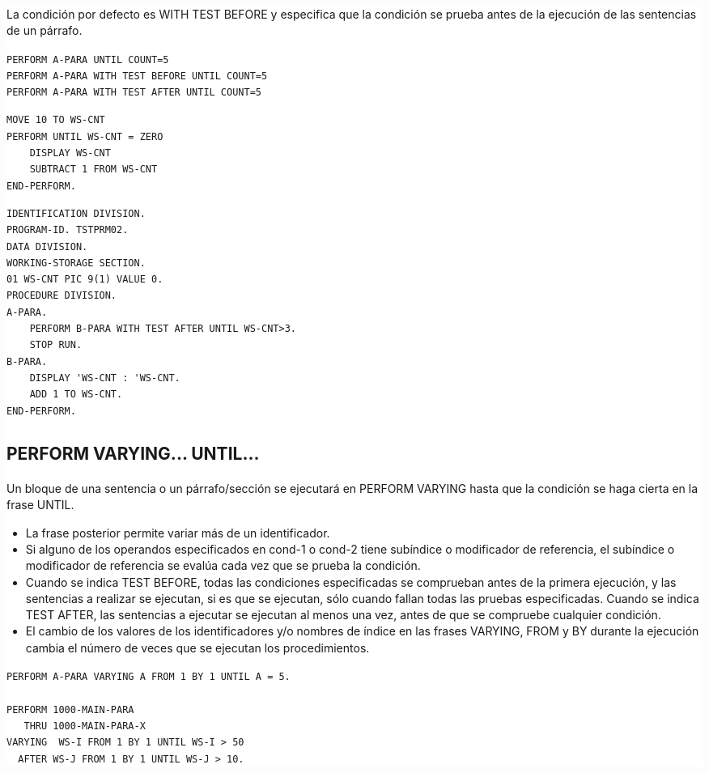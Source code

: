 La condición por defecto es WITH TEST BEFORE y especifica que la condición se prueba antes de la ejecución de las sentencias de un párrafo.

```
PERFORM A-PARA UNTIL COUNT=5
PERFORM A-PARA WITH TEST BEFORE UNTIL COUNT=5
PERFORM A-PARA WITH TEST AFTER UNTIL COUNT=5
```

```
MOVE 10 TO WS-CNT
PERFORM UNTIL WS-CNT = ZERO
    DISPLAY WS-CNT
    SUBTRACT 1 FROM WS-CNT
END-PERFORM.
```

```
IDENTIFICATION DIVISION.
PROGRAM-ID. TSTPRM02.
DATA DIVISION.
WORKING-STORAGE SECTION.
01 WS-CNT PIC 9(1) VALUE 0.
PROCEDURE DIVISION.
A-PARA.
    PERFORM B-PARA WITH TEST AFTER UNTIL WS-CNT>3.
    STOP RUN.
B-PARA.
    DISPLAY 'WS-CNT : 'WS-CNT.
    ADD 1 TO WS-CNT.
END-PERFORM.
```

## PERFORM VARYING... UNTIL...

Un bloque de una sentencia o un párrafo/sección se ejecutará en PERFORM VARYING hasta que la condición se haga cierta en la frase UNTIL.

- La frase posterior permite variar más de un identificador.
- Si alguno de los operandos especificados en cond-1 o cond-2 tiene subíndice o modificador de referencia, el subíndice o modificador de referencia se evalúa cada vez que se prueba la condición.
- Cuando se indica TEST BEFORE, todas las condiciones especificadas se comprueban antes de la primera ejecución, y las sentencias a realizar se ejecutan, si es que se ejecutan, sólo cuando fallan todas las pruebas especificadas. Cuando se indica TEST AFTER, las sentencias a ejecutar se ejecutan al menos una vez, antes de que se compruebe cualquier condición.
- El cambio de los valores de los identificadores y/o nombres de índice en las frases VARYING, FROM y BY durante la ejecución cambia el número de veces que se ejecutan los procedimientos.

```
PERFORM A-PARA VARYING A FROM 1 BY 1 UNTIL A = 5.

PERFORM 1000-MAIN-PARA
   THRU 1000-MAIN-PARA-X
VARYING  WS-I FROM 1 BY 1 UNTIL WS-I > 50
  AFTER WS-J FROM 1 BY 1 UNTIL WS-J > 10.

```
